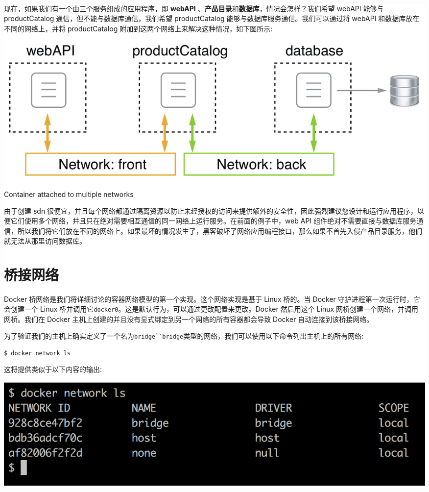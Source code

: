 现在，如果我们有一个由三个服务组成的应用程序，即 **webAPI** 、**产品目录**和**数据库**，情况会怎样？我们希望 webAPI 能够与 productCatalog 通信，但不能与数据库通信，我们希望 productCatalog 能够与数据库服务通信。我们可以通过将 webAPI 和数据库放在不同的网络上，并将 productCatalog 附加到这两个网络上来解决这种情况，如下图所示:

![](img/a9586c56-bd83-4d79-8b32-3501b5a865aa.png)

Container attached to multiple networks

由于创建 sdn 很便宜，并且每个网络都通过隔离资源以防止未经授权的访问来提供额外的安全性，因此强烈建议您设计和运行应用程序，以便它们使用多个网络，并且只在绝对需要相互通信的同一网络上运行服务。在前面的例子中，web API 组件绝对不需要直接与数据库服务通信，所以我们将它们放在不同的网络上。如果最坏的情况发生了，黑客破坏了网络应用编程接口，那么如果不首先入侵产品目录服务，他们就无法从那里访问数据库。

# 桥接网络

Docker 桥网络是我们将详细讨论的容器网络模型的第一个实现。这个网络实现是基于 Linux 桥的。当 Docker 守护进程第一次运行时，它会创建一个 Linux 桥并调用它`docker0`。这是默认行为，可以通过更改配置来更改。Docker 然后用这个 Linux 网桥创建一个网络，并调用网桥。我们在 Docker 主机上创建的并且没有显式绑定到另一个网络的所有容器都会导致 Docker 自动连接到该桥接网络。

为了验证我们的主机上确实定义了一个名为`bridge``bridge`类型的网络，我们可以使用以下命令列出主机上的所有网络:

```
$ docker network ls
```

这将提供类似于以下内容的输出:

![](img/529b9e48-203a-4e99-9768-31de774796a9.png)
